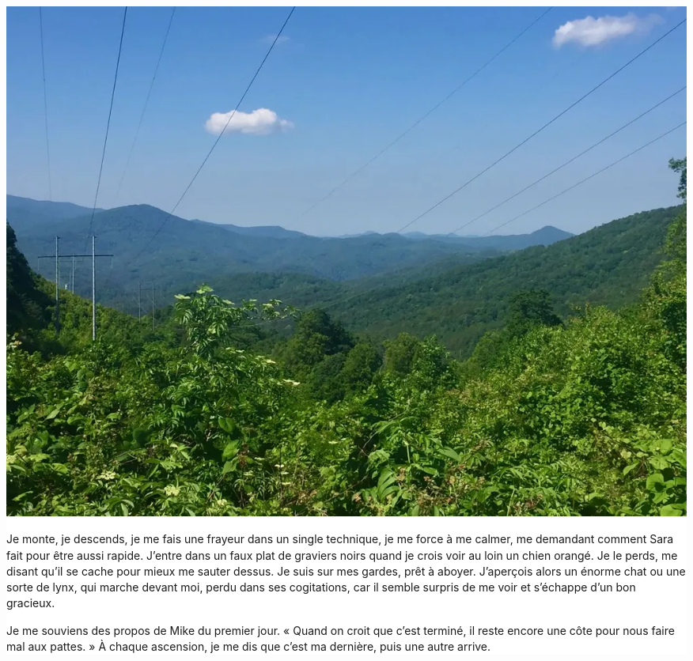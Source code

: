 ![Les Smokies](_i/IMG_5006.webp)

Je monte, je descends, je me fais une frayeur dans un single technique, je me force à me calmer, me demandant comment Sara fait pour être aussi rapide. J’entre dans un faux plat de graviers noirs quand je crois voir au loin un chien orangé. Je le perds, me disant qu’il se cache pour mieux me sauter dessus. Je suis sur mes gardes, prêt à aboyer. J’aperçois alors un énorme chat ou une sorte de lynx, qui marche devant moi, perdu dans ses cogitations, car il semble surpris de me voir et s’échappe d’un bon gracieux.

Je me souviens des propos de Mike du premier jour. « Quand on croit que c’est terminé, il reste encore une côte pour nous faire mal aux pattes. » À chaque ascension, je me dis que c’est ma dernière, puis une autre arrive.

